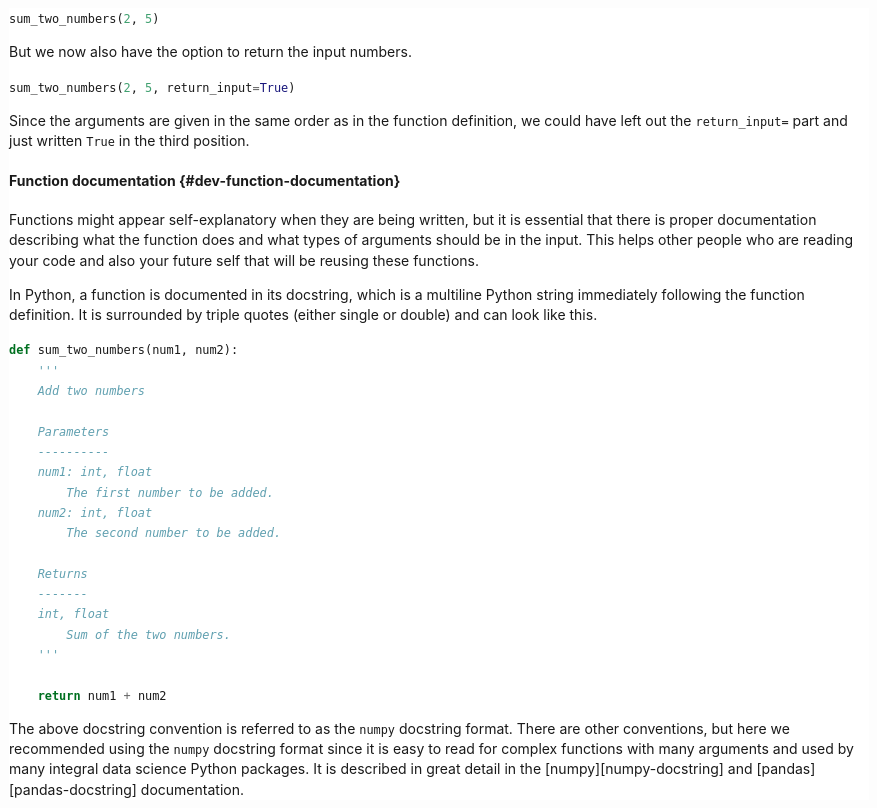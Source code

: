 
```python
sum_two_numbers(2, 5)
```

But we now also have the option to return the input numbers.


```python
sum_two_numbers(2, 5, return_input=True)
```

Since the arguments are given in the same order as in the function definition,
we could have left out the `return_input=` part and just written `True` in the
third position.

#### Function documentation {#dev-function-documentation}

Functions might appear self-explanatory when they are being written, but it is
essential that there is proper documentation describing what the function does
and what types of arguments should be in the input. This helps other people who
are reading your code and also your future self that will be reusing these
functions.

In Python, a function is documented in its docstring, which is a multiline
Python string immediately following the function definition. It is surrounded
by triple quotes (either single or double) and can look like this.


```python
def sum_two_numbers(num1, num2):
    '''
    Add two numbers

    Parameters
    ----------
    num1: int, float
        The first number to be added.
    num2: int, float
        The second number to be added.

    Returns
    -------
    int, float
        Sum of the two numbers.
    '''

    return num1 + num2
```

The above docstring convention is referred to as the `numpy` docstring format.
There are other conventions, but here we recommended using the `numpy`
docstring format since it is easy to read for complex functions with many
arguments and used by many integral data science Python packages. It is
described in great detail in the [numpy][numpy-docstring] and
[pandas][pandas-docstring] documentation.


[github-new-repo]: https://help.github.com/en/articles/create-a-repo